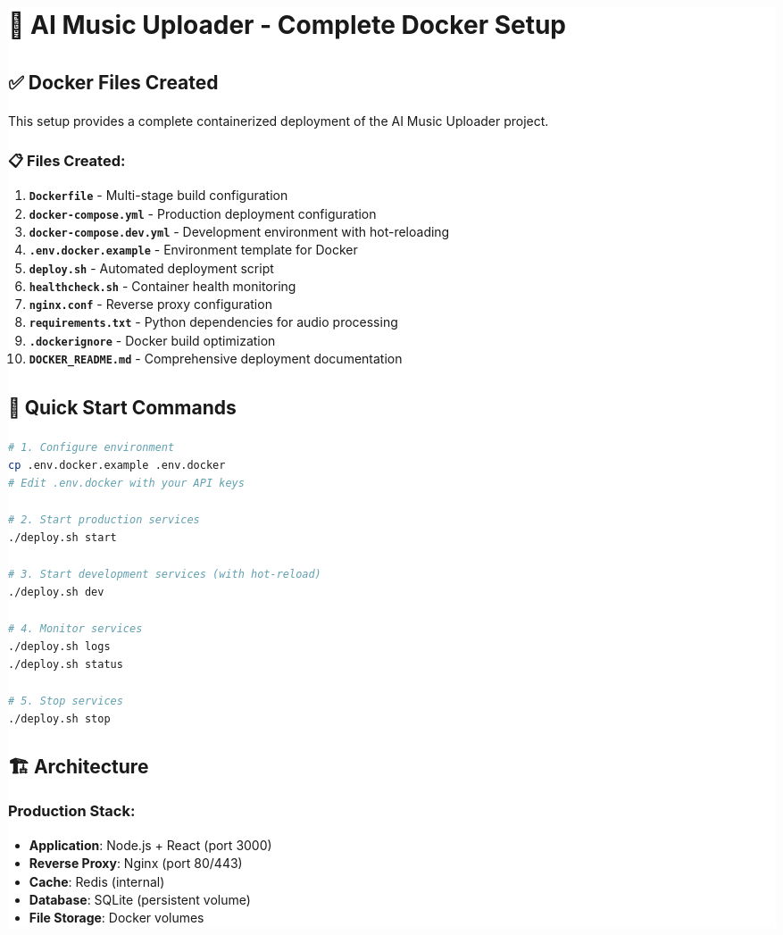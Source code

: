 # 🎵 AI Music Uploader - Complete Docker Setup

## ✅ Docker Files Created

This setup provides a complete containerized deployment of the AI Music Uploader project.

### 📋 Files Created:

1. **`Dockerfile`** - Multi-stage build configuration
2. **`docker-compose.yml`** - Production deployment configuration  
3. **`docker-compose.dev.yml`** - Development environment with hot-reloading
4. **`.env.docker.example`** - Environment template for Docker
5. **`deploy.sh`** - Automated deployment script
6. **`healthcheck.sh`** - Container health monitoring
7. **`nginx.conf`** - Reverse proxy configuration
8. **`requirements.txt`** - Python dependencies for audio processing
9. **`.dockerignore`** - Docker build optimization
10. **`DOCKER_README.md`** - Comprehensive deployment documentation

## 🚀 Quick Start Commands

```bash
# 1. Configure environment
cp .env.docker.example .env.docker
# Edit .env.docker with your API keys

# 2. Start production services
./deploy.sh start

# 3. Start development services (with hot-reload)
./deploy.sh dev

# 4. Monitor services
./deploy.sh logs
./deploy.sh status

# 5. Stop services
./deploy.sh stop
```

## 🏗️ Architecture

### Production Stack:
- **Application**: Node.js + React (port 3000)
- **Reverse Proxy**: Nginx (port 80/443)
- **Cache**: Redis (internal)
- **Database**: SQLite (persistent volume)
- **File Storage**: Docker volumes
